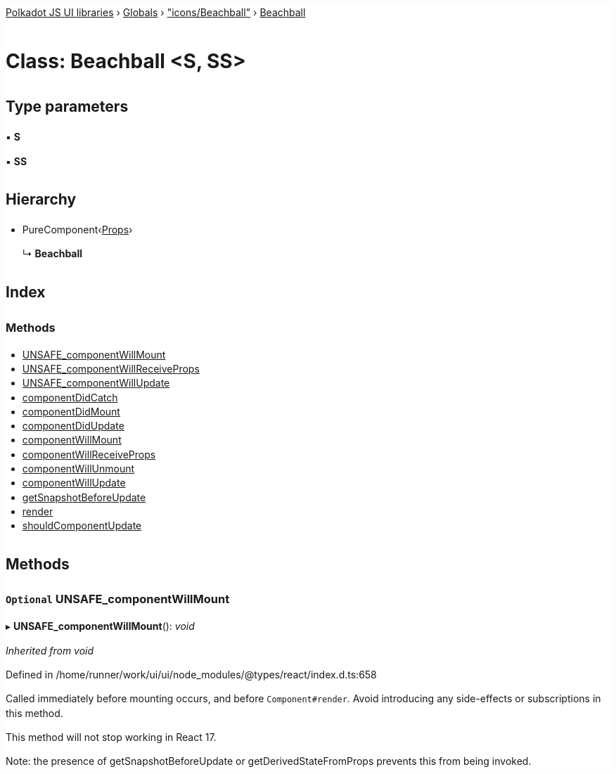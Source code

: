 [Polkadot JS UI libraries](../README.md) › [Globals](../globals.md) › ["icons/Beachball"](../modules/_icons_beachball_.md) › [Beachball](_icons_beachball_.beachball.md)

# Class: Beachball <**S, SS**>

## Type parameters

▪ **S**

▪ **SS**

## Hierarchy

* PureComponent‹[Props](../interfaces/_types_.props.md)›

  ↳ **Beachball**

## Index

### Methods

* [UNSAFE_componentWillMount](_icons_beachball_.beachball.md#optional-unsafe_componentwillmount)
* [UNSAFE_componentWillReceiveProps](_icons_beachball_.beachball.md#optional-unsafe_componentwillreceiveprops)
* [UNSAFE_componentWillUpdate](_icons_beachball_.beachball.md#optional-unsafe_componentwillupdate)
* [componentDidCatch](_icons_beachball_.beachball.md#optional-componentdidcatch)
* [componentDidMount](_icons_beachball_.beachball.md#optional-componentdidmount)
* [componentDidUpdate](_icons_beachball_.beachball.md#optional-componentdidupdate)
* [componentWillMount](_icons_beachball_.beachball.md#optional-componentwillmount)
* [componentWillReceiveProps](_icons_beachball_.beachball.md#optional-componentwillreceiveprops)
* [componentWillUnmount](_icons_beachball_.beachball.md#optional-componentwillunmount)
* [componentWillUpdate](_icons_beachball_.beachball.md#optional-componentwillupdate)
* [getSnapshotBeforeUpdate](_icons_beachball_.beachball.md#optional-getsnapshotbeforeupdate)
* [render](_icons_beachball_.beachball.md#render)
* [shouldComponentUpdate](_icons_beachball_.beachball.md#optional-shouldcomponentupdate)

## Methods

### `Optional` UNSAFE_componentWillMount

▸ **UNSAFE_componentWillMount**(): *void*

*Inherited from void*

Defined in /home/runner/work/ui/ui/node_modules/@types/react/index.d.ts:658

Called immediately before mounting occurs, and before `Component#render`.
Avoid introducing any side-effects or subscriptions in this method.

This method will not stop working in React 17.

Note: the presence of getSnapshotBeforeUpdate or getDerivedStateFromProps
prevents this from being invoked.
